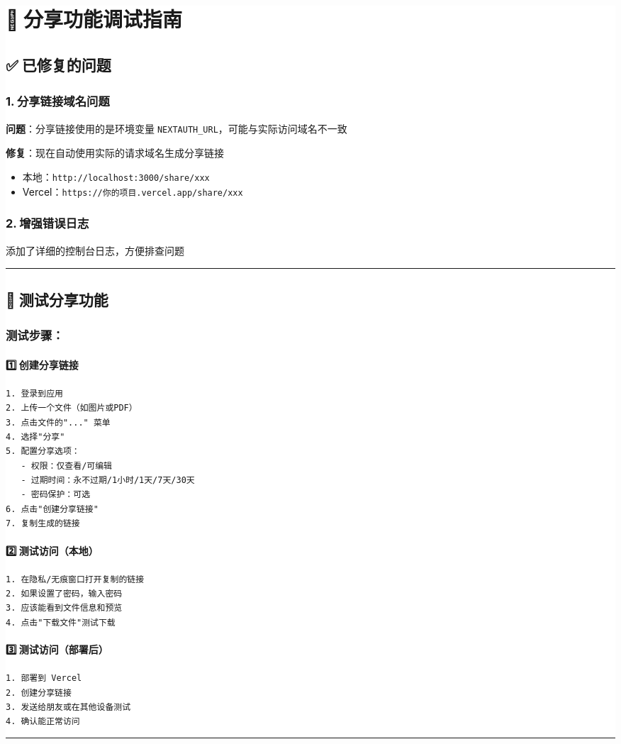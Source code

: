 # 🔗 分享功能调试指南

## ✅ 已修复的问题

### 1. 分享链接域名问题
**问题**：分享链接使用的是环境变量 `NEXTAUTH_URL`，可能与实际访问域名不一致

**修复**：现在自动使用实际的请求域名生成分享链接
- 本地：`http://localhost:3000/share/xxx`
- Vercel：`https://你的项目.vercel.app/share/xxx`

### 2. 增强错误日志
添加了详细的控制台日志，方便排查问题

---

## 🧪 测试分享功能

### 测试步骤：

#### 1️⃣ **创建分享链接**
```
1. 登录到应用
2. 上传一个文件（如图片或PDF）
3. 点击文件的"..." 菜单
4. 选择"分享"
5. 配置分享选项：
   - 权限：仅查看/可编辑
   - 过期时间：永不过期/1小时/1天/7天/30天
   - 密码保护：可选
6. 点击"创建分享链接"
7. 复制生成的链接
```

#### 2️⃣ **测试访问（本地）**
```
1. 在隐私/无痕窗口打开复制的链接
2. 如果设置了密码，输入密码
3. 应该能看到文件信息和预览
4. 点击"下载文件"测试下载
```

#### 3️⃣ **测试访问（部署后）**
```
1. 部署到 Vercel
2. 创建分享链接
3. 发送给朋友或在其他设备测试
4. 确认能正常访问
```

---
